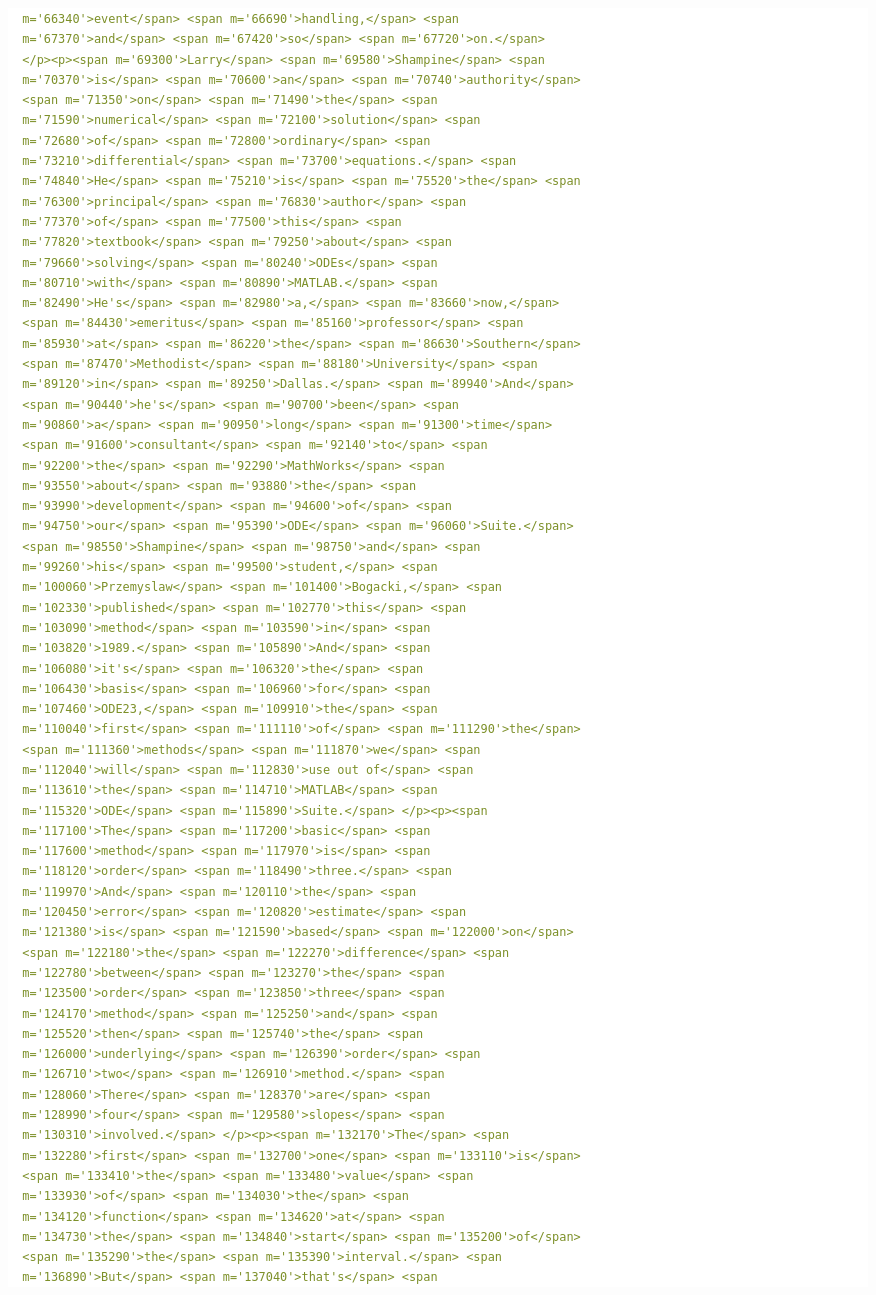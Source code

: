 ```yaml
  m='66340'>event</span> <span m='66690'>handling,</span> <span
  m='67370'>and</span> <span m='67420'>so</span> <span m='67720'>on.</span>
  </p><p><span m='69300'>Larry</span> <span m='69580'>Shampine</span> <span
  m='70370'>is</span> <span m='70600'>an</span> <span m='70740'>authority</span>
  <span m='71350'>on</span> <span m='71490'>the</span> <span
  m='71590'>numerical</span> <span m='72100'>solution</span> <span
  m='72680'>of</span> <span m='72800'>ordinary</span> <span
  m='73210'>differential</span> <span m='73700'>equations.</span> <span
  m='74840'>He</span> <span m='75210'>is</span> <span m='75520'>the</span> <span
  m='76300'>principal</span> <span m='76830'>author</span> <span
  m='77370'>of</span> <span m='77500'>this</span> <span
  m='77820'>textbook</span> <span m='79250'>about</span> <span
  m='79660'>solving</span> <span m='80240'>ODEs</span> <span
  m='80710'>with</span> <span m='80890'>MATLAB.</span> <span
  m='82490'>He's</span> <span m='82980'>a,</span> <span m='83660'>now,</span>
  <span m='84430'>emeritus</span> <span m='85160'>professor</span> <span
  m='85930'>at</span> <span m='86220'>the</span> <span m='86630'>Southern</span>
  <span m='87470'>Methodist</span> <span m='88180'>University</span> <span
  m='89120'>in</span> <span m='89250'>Dallas.</span> <span m='89940'>And</span>
  <span m='90440'>he's</span> <span m='90700'>been</span> <span
  m='90860'>a</span> <span m='90950'>long</span> <span m='91300'>time</span>
  <span m='91600'>consultant</span> <span m='92140'>to</span> <span
  m='92200'>the</span> <span m='92290'>MathWorks</span> <span
  m='93550'>about</span> <span m='93880'>the</span> <span
  m='93990'>development</span> <span m='94600'>of</span> <span
  m='94750'>our</span> <span m='95390'>ODE</span> <span m='96060'>Suite.</span>
  <span m='98550'>Shampine</span> <span m='98750'>and</span> <span
  m='99260'>his</span> <span m='99500'>student,</span> <span
  m='100060'>Przemyslaw</span> <span m='101400'>Bogacki,</span> <span
  m='102330'>published</span> <span m='102770'>this</span> <span
  m='103090'>method</span> <span m='103590'>in</span> <span
  m='103820'>1989.</span> <span m='105890'>And</span> <span
  m='106080'>it's</span> <span m='106320'>the</span> <span
  m='106430'>basis</span> <span m='106960'>for</span> <span
  m='107460'>ODE23,</span> <span m='109910'>the</span> <span
  m='110040'>first</span> <span m='111110'>of</span> <span m='111290'>the</span>
  <span m='111360'>methods</span> <span m='111870'>we</span> <span
  m='112040'>will</span> <span m='112830'>use out of</span> <span
  m='113610'>the</span> <span m='114710'>MATLAB</span> <span
  m='115320'>ODE</span> <span m='115890'>Suite.</span> </p><p><span
  m='117100'>The</span> <span m='117200'>basic</span> <span
  m='117600'>method</span> <span m='117970'>is</span> <span
  m='118120'>order</span> <span m='118490'>three.</span> <span
  m='119970'>And</span> <span m='120110'>the</span> <span
  m='120450'>error</span> <span m='120820'>estimate</span> <span
  m='121380'>is</span> <span m='121590'>based</span> <span m='122000'>on</span>
  <span m='122180'>the</span> <span m='122270'>difference</span> <span
  m='122780'>between</span> <span m='123270'>the</span> <span
  m='123500'>order</span> <span m='123850'>three</span> <span
  m='124170'>method</span> <span m='125250'>and</span> <span
  m='125520'>then</span> <span m='125740'>the</span> <span
  m='126000'>underlying</span> <span m='126390'>order</span> <span
  m='126710'>two</span> <span m='126910'>method.</span> <span
  m='128060'>There</span> <span m='128370'>are</span> <span
  m='128990'>four</span> <span m='129580'>slopes</span> <span
  m='130310'>involved.</span> </p><p><span m='132170'>The</span> <span
  m='132280'>first</span> <span m='132700'>one</span> <span m='133110'>is</span>
  <span m='133410'>the</span> <span m='133480'>value</span> <span
  m='133930'>of</span> <span m='134030'>the</span> <span
  m='134120'>function</span> <span m='134620'>at</span> <span
  m='134730'>the</span> <span m='134840'>start</span> <span m='135200'>of</span>
  <span m='135290'>the</span> <span m='135390'>interval.</span> <span
  m='136890'>But</span> <span m='137040'>that's</span> <span
```